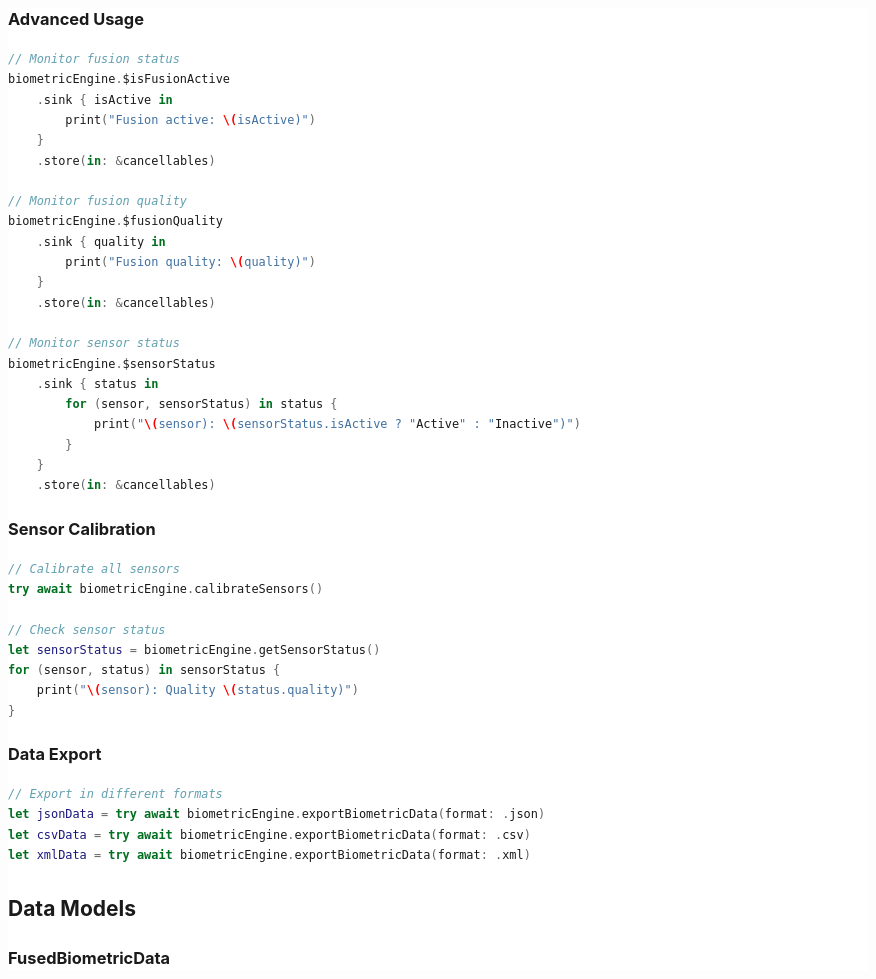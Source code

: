 ### Advanced Usage

```swift
// Monitor fusion status
biometricEngine.$isFusionActive
    .sink { isActive in
        print("Fusion active: \(isActive)")
    }
    .store(in: &cancellables)

// Monitor fusion quality
biometricEngine.$fusionQuality
    .sink { quality in
        print("Fusion quality: \(quality)")
    }
    .store(in: &cancellables)

// Monitor sensor status
biometricEngine.$sensorStatus
    .sink { status in
        for (sensor, sensorStatus) in status {
            print("\(sensor): \(sensorStatus.isActive ? "Active" : "Inactive")")
        }
    }
    .store(in: &cancellables)
```

### Sensor Calibration

```swift
// Calibrate all sensors
try await biometricEngine.calibrateSensors()

// Check sensor status
let sensorStatus = biometricEngine.getSensorStatus()
for (sensor, status) in sensorStatus {
    print("\(sensor): Quality \(status.quality)")
}
```

### Data Export

```swift
// Export in different formats
let jsonData = try await biometricEngine.exportBiometricData(format: .json)
let csvData = try await biometricEngine.exportBiometricData(format: .csv)
let xmlData = try await biometricEngine.exportBiometricData(format: .xml)
```

## Data Models

### FusedBiometricData
